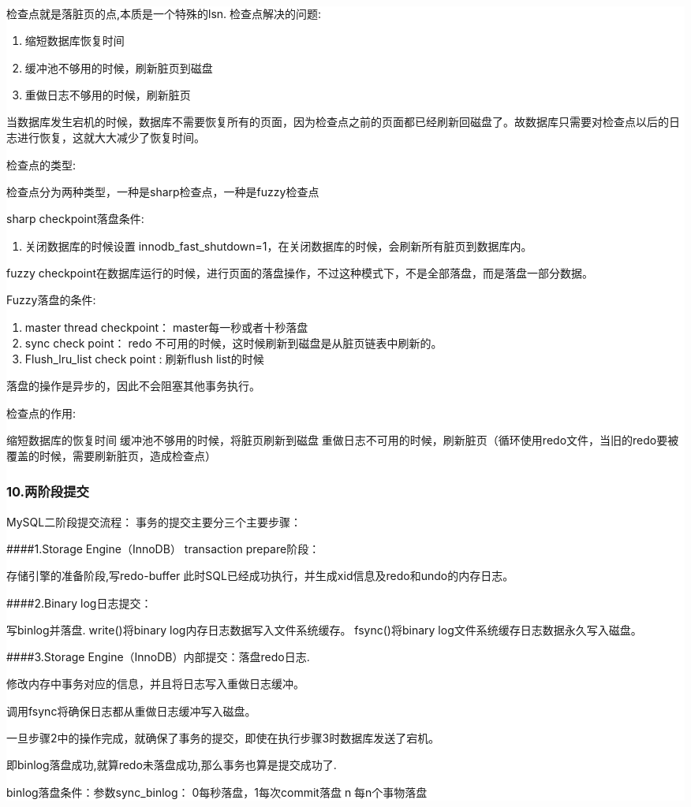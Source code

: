 检查点就是落脏页的点,本质是一个特殊的lsn.
检查点解决的问题:

1. 缩短数据库恢复时间

2. 缓冲池不够用的时候，刷新脏页到磁盘

3. 重做日志不够用的时候，刷新脏页

当数据库发生宕机的时候，数据库不需要恢复所有的页面，因为检查点之前的页面都已经刷新回磁盘了。故数据库只需要对检查点以后的日志进行恢复，这就大大减少了恢复时间。

检查点的类型:

检查点分为两种类型，一种是sharp检查点，一种是fuzzy检查点

sharp checkpoint落盘条件:

1. 关闭数据库的时候设置 innodb_fast_shutdown=1，在关闭数据库的时候，会刷新所有脏页到数据库内。

fuzzy checkpoint在数据库运行的时候，进行页面的落盘操作，不过这种模式下，不是全部落盘，而是落盘一部分数据。

Fuzzy落盘的条件:

1. master thread checkpoint： master每一秒或者十秒落盘
2. sync check point： redo 不可用的时候，这时候刷新到磁盘是从脏页链表中刷新的。
3. Flush_lru_list check point : 刷新flush list的时候

落盘的操作是异步的，因此不会阻塞其他事务执行。

检查点的作用:

缩短数据库的恢复时间
缓冲池不够用的时候，将脏页刷新到磁盘
重做日志不可用的时候，刷新脏页（循环使用redo文件，当旧的redo要被覆盖的时候，需要刷新脏页，造成检查点）

### 10.两阶段提交

MySQL二阶段提交流程：
事务的提交主要分三个主要步骤：

####1.Storage Engine（InnoDB） transaction prepare阶段：

存储引擎的准备阶段,写redo-buffer
此时SQL已经成功执行，并生成xid信息及redo和undo的内存日志。

####2.Binary log日志提交：

写binlog并落盘.
write()将binary log内存日志数据写入文件系统缓存。
fsync()将binary log文件系统缓存日志数据永久写入磁盘。

####3.Storage Engine（InnoDB）内部提交：落盘redo日志.

修改内存中事务对应的信息，并且将日志写入重做日志缓冲。

调用fsync将确保日志都从重做日志缓冲写入磁盘。

一旦步骤2中的操作完成，就确保了事务的提交，即使在执行步骤3时数据库发送了宕机。

即binlog落盘成功,就算redo未落盘成功,那么事务也算是提交成功了.

binlog落盘条件：参数sync_binlog： 0每秒落盘，1每次commit落盘  n 每n个事物落盘
